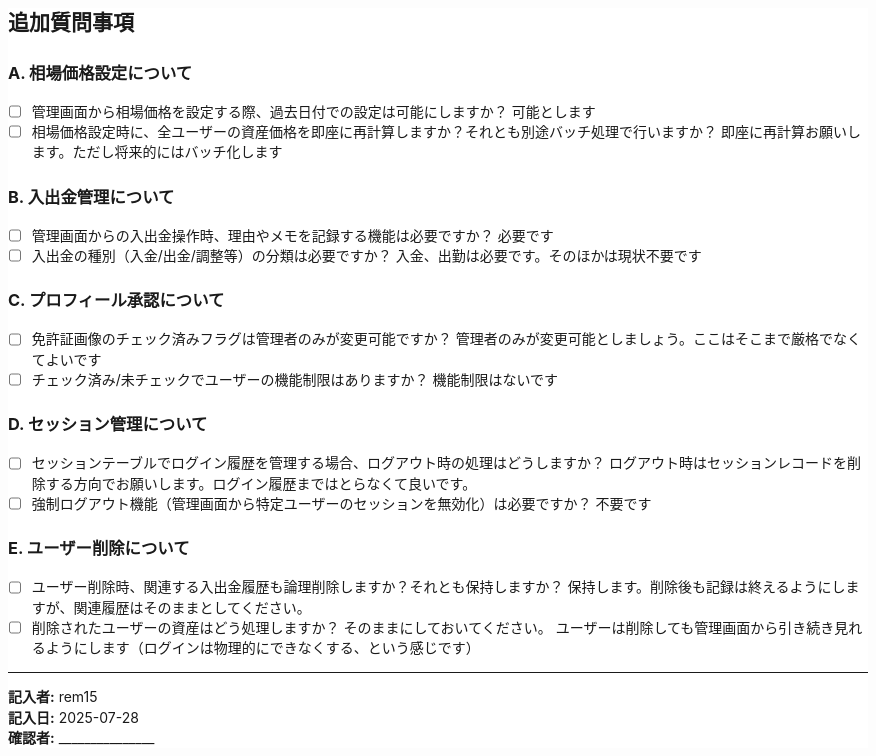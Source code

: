 ## 追加質問事項

### A. 相場価格設定について
- [ ] 管理画面から相場価格を設定する際、過去日付での設定は可能にしますか？
可能とします
- [ ] 相場価格設定時に、全ユーザーの資産価格を即座に再計算しますか？それとも別途バッチ処理で行いますか？
即座に再計算お願いします。ただし将来的にはバッチ化します

### B. 入出金管理について  
- [ ] 管理画面からの入出金操作時、理由やメモを記録する機能は必要ですか？
必要です
- [ ] 入出金の種別（入金/出金/調整等）の分類は必要ですか？
入金、出勤は必要です。そのほかは現状不要です

### C. プロフィール承認について
- [ ] 免許証画像のチェック済みフラグは管理者のみが変更可能ですか？
管理者のみが変更可能としましょう。ここはそこまで厳格でなくてよいです
- [ ] チェック済み/未チェックでユーザーの機能制限はありますか？
機能制限はないです

### D. セッション管理について
- [ ] セッションテーブルでログイン履歴を管理する場合、ログアウト時の処理はどうしますか？
ログアウト時はセッションレコードを削除する方向でお願いします。ログイン履歴まではとらなくて良いです。
- [ ] 強制ログアウト機能（管理画面から特定ユーザーのセッションを無効化）は必要ですか？
不要です

### E. ユーザー削除について
- [ ] ユーザー削除時、関連する入出金履歴も論理削除しますか？それとも保持しますか？
保持します。削除後も記録は終えるようにしますが、関連履歴はそのままとしてください。
- [ ] 削除されたユーザーの資産はどう処理しますか？
そのままにしておいてください。
ユーザーは削除しても管理画面から引き続き見れるようにします（ログインは物理的にできなくする、という感じです）

---

**記入者:** rem15  
**記入日:** 2025-07-28  
**確認者:** _______________